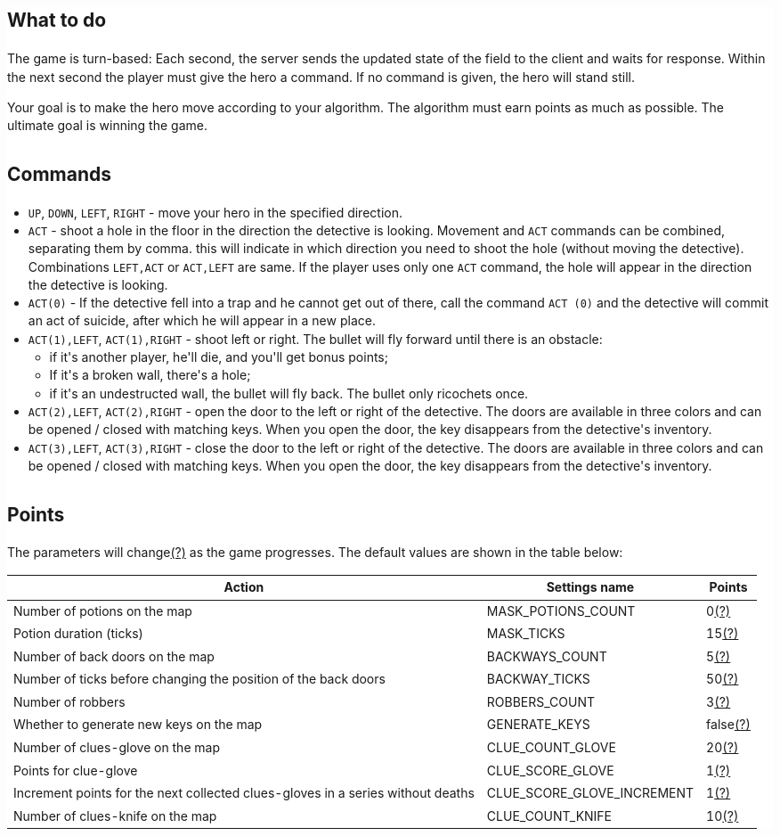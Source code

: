 
## What to do

The game is turn-based: Each second, the server sends the updated state
of the field to the client and waits for response. Within the next
second the player must give the hero a command. If no command is
given, the hero will stand still.

Your goal is to make the hero move according to your algorithm. The
algorithm must earn points as much as possible. The ultimate goal is
winning the game.

## Commands

* `UP`, `DOWN`, `LEFT`, `RIGHT` - move your hero in the specified 
  direction.
* `ACT` - shoot a hole in the floor in the direction the detective 
  is looking. Movement and `ACT` commands can be combined, separating 
  them by comma. this will indicate in which direction you need to 
  shoot the hole (without moving the detective). Combinations `LEFT,ACT` 
  or `ACT,LEFT` are same. If the player uses only one `ACT` command, 
  the hole will appear in the direction the detective is looking.
* `ACT(0)` - If the detective fell into a trap and he cannot get 
  out of there, call the command `ACT (0)` and the detective will 
  commit an act of suicide, after which he will appear in a new place.
* `ACT(1),LEFT`, `ACT(1),RIGHT` - shoot left or right.
  The bullet will fly forward until there is an obstacle:
  - if it's another player, he'll die, and you'll get bonus points;
  - If it's a broken wall, there's a hole;
  - if it's an undestructed wall, the bullet will fly back. 
  The bullet only ricochets once.
* `ACT(2),LEFT`, `ACT(2),RIGHT` - open the door to the left or right 
  of the detective. The doors are available in three colors and can 
  be opened / closed with matching keys. When you open the door, 
  the key disappears from the detective's inventory.
* `ACT(3),LEFT`, `ACT(3),RIGHT` - close the door to the left or 
  right of the detective. The doors are available in three colors and can
  be opened / closed with matching keys. When you open the door,
  the key disappears from the detective's inventory.

## Points

The parameters will change[(?)](#ask) as the game progresses. 
The default values are shown in the table below:

| Action | Settings name | Points |
|--------|--------|--------|
| Number of potions on the map | MASK_POTIONS_COUNT | 0[(?)](#ask) |
| Potion duration (ticks) | MASK_TICKS | 15[(?)](#ask) |
| Number of back doors on the map | BACKWAYS_COUNT | 5[(?)](#ask) |
| Number of ticks before changing the position of the back doors | BACKWAY_TICKS | 50[(?)](#ask) |
| Number of robbers | ROBBERS_COUNT | 3[(?)](#ask) |
| Whether to generate new keys on the map | GENERATE_KEYS | false[(?)](#ask) |
| Number of clues-glove on the map | CLUE_COUNT_GLOVE | 20[(?)](#ask) |
| Points for clue-glove | CLUE_SCORE_GLOVE | 1[(?)](#ask) |
| Increment points for the next collected clues-gloves in a series without deaths | CLUE_SCORE_GLOVE_INCREMENT | 1[(?)](#ask) |
| Number of clues-knife on the map | CLUE_COUNT_KNIFE | 10[(?)](#ask) |